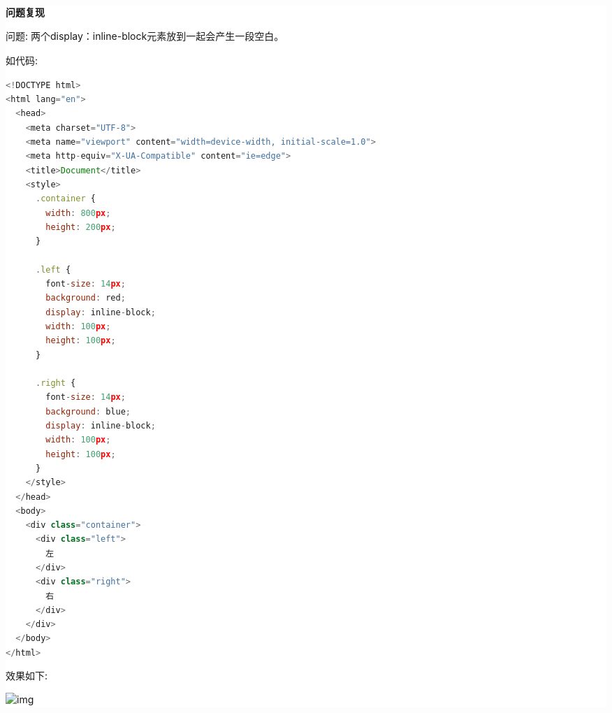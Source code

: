 **问题复现**

问题: 两个display：inline-block元素放到一起会产生一段空白。

如代码:

```javascript
<!DOCTYPE html>
<html lang="en">
  <head>
    <meta charset="UTF-8">
    <meta name="viewport" content="width=device-width, initial-scale=1.0">
    <meta http-equiv="X-UA-Compatible" content="ie=edge">
    <title>Document</title>
    <style>
      .container {
        width: 800px;
        height: 200px;
      }

      .left {
        font-size: 14px;
        background: red;
        display: inline-block;
        width: 100px;
        height: 100px;
      }

      .right {
        font-size: 14px;
        background: blue;
        display: inline-block;
        width: 100px;
        height: 100px;
      }
    </style>
  </head>
  <body>
    <div class="container">
      <div class="left">
        左
      </div>
      <div class="right">
        右
      </div>
    </div>
  </body>
</html>
```

效果如下:

![img](https://user-gold-cdn.xitu.io/2019/10/13/16dc2f7d81886473?imageslim)
